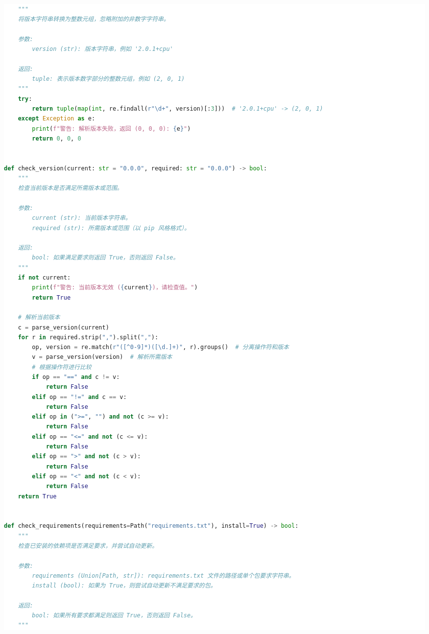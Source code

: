```python
    """
    将版本字符串转换为整数元组，忽略附加的非数字字符串。

    参数:
        version (str): 版本字符串，例如 '2.0.1+cpu'

    返回:
        tuple: 表示版本数字部分的整数元组，例如 (2, 0, 1)
    """
    try:
        return tuple(map(int, re.findall(r"\d+", version)[:3]))  # '2.0.1+cpu' -> (2, 0, 1)
    except Exception as e:
        print(f"警告: 解析版本失败，返回 (0, 0, 0): {e}")
        return 0, 0, 0


def check_version(current: str = "0.0.0", required: str = "0.0.0") -> bool:
    """
    检查当前版本是否满足所需版本或范围。

    参数:
        current (str): 当前版本字符串。
        required (str): 所需版本或范围（以 pip 风格格式）。

    返回:
        bool: 如果满足要求则返回 True，否则返回 False。
    """
    if not current:
        print(f"警告: 当前版本无效 ({current})，请检查值。")
        return True

    # 解析当前版本
    c = parse_version(current)
    for r in required.strip(",").split(","):
        op, version = re.match(r"([^0-9]*)([\d.]+)", r).groups()  # 分离操作符和版本
        v = parse_version(version)  # 解析所需版本
        # 根据操作符进行比较
        if op == "==" and c != v:
            return False
        elif op == "!=" and c == v:
            return False
        elif op in (">=", "") and not (c >= v):
            return False
        elif op == "<=" and not (c <= v):
            return False
        elif op == ">" and not (c > v):
            return False
        elif op == "<" and not (c < v):
            return False
    return True


def check_requirements(requirements=Path("requirements.txt"), install=True) -> bool:
    """
    检查已安装的依赖项是否满足要求，并尝试自动更新。

    参数:
        requirements (Union[Path, str]): requirements.txt 文件的路径或单个包要求字符串。
        install (bool): 如果为 True，则尝试自动更新不满足要求的包。

    返回:
        bool: 如果所有要求都满足则返回 True，否则返回 False。
    """
```